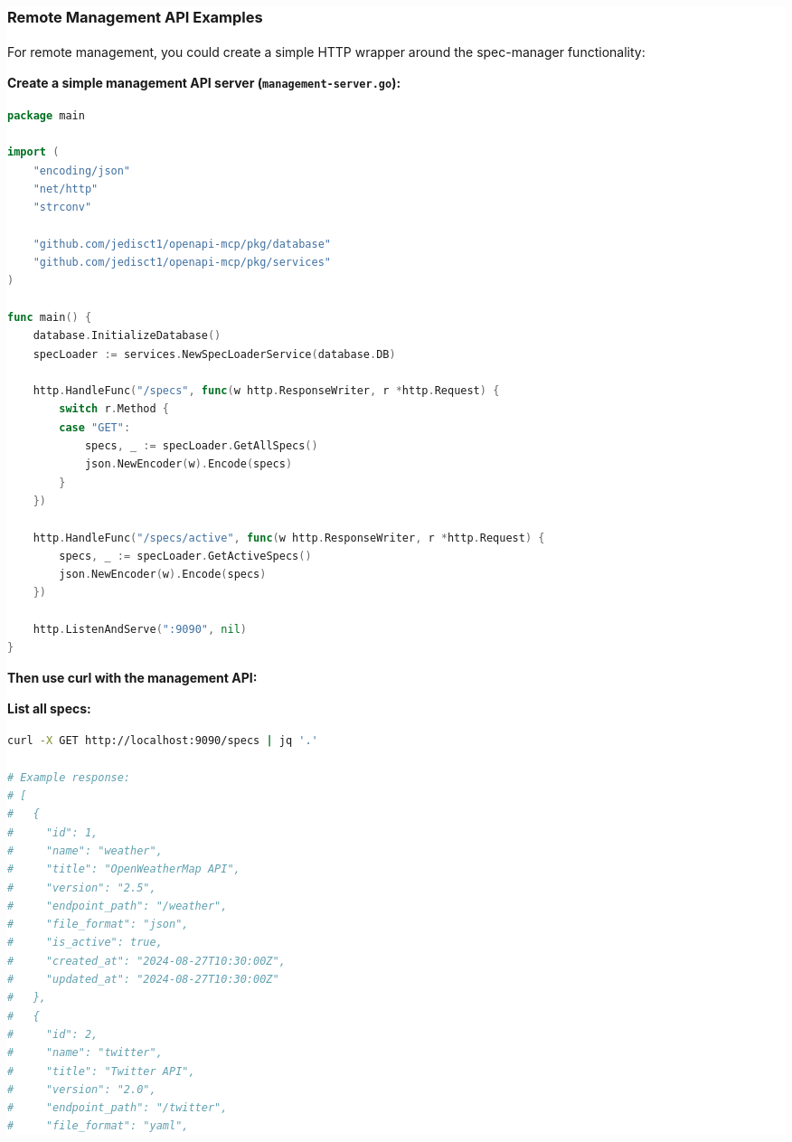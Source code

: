 ### Remote Management API Examples

For remote management, you could create a simple HTTP wrapper around the spec-manager functionality:

**Create a simple management API server (`management-server.go`):**
```go
package main

import (
    "encoding/json"
    "net/http"
    "strconv"
    
    "github.com/jedisct1/openapi-mcp/pkg/database"
    "github.com/jedisct1/openapi-mcp/pkg/services"
)

func main() {
    database.InitializeDatabase()
    specLoader := services.NewSpecLoaderService(database.DB)
    
    http.HandleFunc("/specs", func(w http.ResponseWriter, r *http.Request) {
        switch r.Method {
        case "GET":
            specs, _ := specLoader.GetAllSpecs()
            json.NewEncoder(w).Encode(specs)
        }
    })
    
    http.HandleFunc("/specs/active", func(w http.ResponseWriter, r *http.Request) {
        specs, _ := specLoader.GetActiveSpecs()
        json.NewEncoder(w).Encode(specs)
    })
    
    http.ListenAndServe(":9090", nil)
}
```

**Then use curl with the management API:**

**List all specs:**
```bash
curl -X GET http://localhost:9090/specs | jq '.'

# Example response:
# [
#   {
#     "id": 1,
#     "name": "weather",
#     "title": "OpenWeatherMap API",
#     "version": "2.5",
#     "endpoint_path": "/weather",
#     "file_format": "json",
#     "is_active": true,
#     "created_at": "2024-08-27T10:30:00Z",
#     "updated_at": "2024-08-27T10:30:00Z"
#   },
#   {
#     "id": 2,
#     "name": "twitter",
#     "title": "Twitter API", 
#     "version": "2.0",
#     "endpoint_path": "/twitter",
#     "file_format": "yaml",
```
